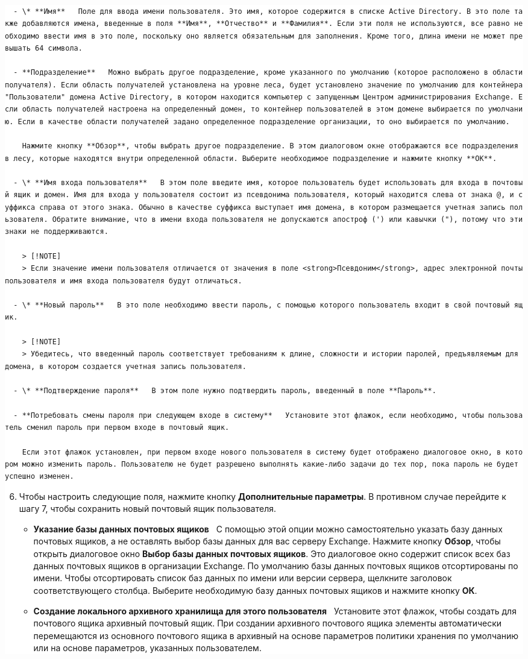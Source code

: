      - \* **Имя**   Поле для ввода имени пользователя. Это имя, которое содержится в списке Active Directory. В это поле также добавляются имена, введенные в поля **Имя**, **Отчество** и **Фамилия**. Если эти поля не используются, все равно необходимо ввести имя в это поле, поскольку оно является обязательным для заполнения. Кроме того, длина имени не может превышать 64 символа.
    
      - **Подразделение**   Можно выбрать другое подразделение, кроме указанного по умолчанию (которое расположено в области получателя). Если область получателей установлена на уровне леса, будет установлено значение по умолчанию для контейнера "Пользователи" домена Active Directory, в котором находится компьютер с запущенным Центром администрирования Exchange. Если область получателей настроена на определенный домен, то контейнер пользователей в этом домене выбирается по умолчанию. Если в качестве области получателей задано определенное подразделение организации, то оно выбирается по умолчанию.
        
        Нажмите кнопку **Обзор**, чтобы выбрать другое подразделение. В этом диалоговом окне отображаются все подразделения в лесу, которые находятся внутри определенной области. Выберите необходимое подразделение и нажмите кнопку **ОК**.
    
      - \* **Имя входа пользователя**   В этом поле введите имя, которое пользователь будет использовать для входа в почтовый ящик и домен. Имя для входа у пользователя состоит из псевдонима пользователя, который находится слева от знака @, и суффикса справа от этого знака. Обычно в качестве суффикса выступает имя домена, в котором размещается учетная запись пользователя. Обратите внимание, что в имени входа пользователя не допускаются апостроф (') или кавычки ("), потому что эти знаки не поддерживаются.
        
        > [!NOTE]  
        > Если значение имени пользователя отличается от значения в поле <strong>Псевдоним</strong>, адрес электронной почты пользователя и имя входа пользователя будут отличаться.
    
      - \* **Новый пароль**   В это поле необходимо ввести пароль, с помощью которого пользователь входит в свой почтовый ящик.
        
        > [!NOTE]  
        > Убедитесь, что введенный пароль соответствует требованиям к длине, сложности и истории паролей, предъявляемым для домена, в котором создается учетная запись пользователя.
    
      - \* **Подтверждение пароля**   В этом поле нужно подтвердить пароль, введенный в поле **Пароль**.
    
      - **Потребовать смены пароля при следующем входе в систему**   Установите этот флажок, если необходимо, чтобы пользователь сменил пароль при первом входе в почтовый ящик.
        
        Если этот флажок установлен, при первом входе нового пользователя в систему будет отображено диалоговое окно, в котором можно изменить пароль. Пользователю не будет разрешено выполнять какие-либо задачи до тех пор, пока пароль не будет успешно изменен.

6.  Чтобы настроить следующие поля, нажмите кнопку **Дополнительные параметры**. В противном случае перейдите к шагу 7, чтобы сохранить новый почтовый ящик пользователя.
    
      - **Указание базы данных почтовых ящиков**   С помощью этой опции можно самостоятельно указать базу данных почтовых ящиков, а не оставлять выбор базы данных для вас серверу Exchange. Нажмите кнопку **Обзор**, чтобы открыть диалоговое окно **Выбор базы данных почтовых ящиков**. Это диалоговое окно содержит список всех баз данных почтовых ящиков в организации Exchange. По умолчанию базы данных почтовых ящиков отсортированы по имени. Чтобы отсортировать список баз данных по имени или версии сервера, щелкните заголовок соответствующего столбца. Выберите необходимую базу данных почтовых ящиков и нажмите кнопку **ОК**.
    
      - **Создание локального архивного хранилища для этого пользователя**   Установите этот флажок, чтобы создать для почтового ящика архивный почтовый ящик. При создании архивного почтового ящика элементы автоматически перемещаются из основного почтового ящика в архивный на основе параметров политики хранения по умолчанию или на основе параметров, указанных пользователем.
        